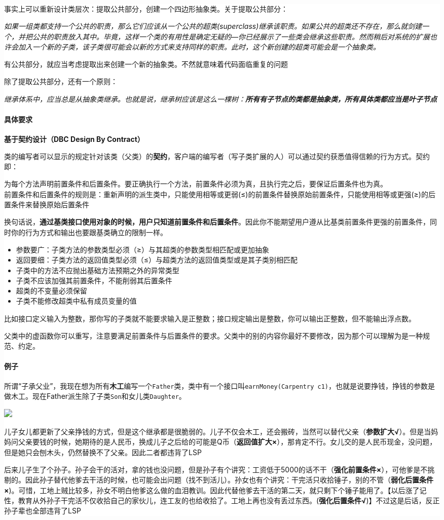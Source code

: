 事实上可以重新设计类层次：提取公共部分，创建一个四边形抽象类。关于提取公共部分：

*如果一组类都支持一个公共的职责，那么它们应该从一个公共的超类(superclass)继承该职责。如果公共的超类还不存在，那么就剑建一个，并把公共的职责放入其中。毕竟，这样一个类的有用性是确定无疑的—你已经展示了一些类会继承这些职责。然而稍后对系统的扩展也许会加入一个新的子类，该子类很可能会以新的方式来支持同样的职责。此时，这个新创建的超类可能会是一个抽象类。*

有公共部分，就应当考虑提取出来创建一个新的抽象类。不然就意味着代码面临重复的问题

除了提取公共部分，还有一个原则：

*继承体系中，应当总是从抽象类继承。也就是说，继承树应该是这么一棵树：**所有有子节点的类都是抽象类，所有具体类都应当是叶子节点***

#### 具体要求

**基于契约设计（DBC Design By Contract）**

类的编写者可以显示的规定针对该类（父类）的**契约**，客户端的编写者（写子类扩展的人）可以通过契约获悉值得信赖的行为方式。契约即：

<p class="note note-primary">为每个方法声明前置条件和后置条件。要正确执行一个方法，前置条件必须为真，且执行完之后，要保证后置条件也为真。<br>前置条件和后置条件的规则是：重新声明的派生类中，只能使用相等或更弱(≤)的前置条件替换原始前置条件，只能使用相等或更强(≥)的后置条件来替换原始后置条件</p>

换句话说，**通过基类接口使用对象的时候，用户只知道前置条件和后置条件**。因此你不能期望用户遵从比基类前置条件更强的前置条件，同时你的行为方式和输出也要跟基类确立的限制一样。

- 参数要广：子类方法的参数类型必须（≥）与其超类的参数类型相匹配或更加抽象
- 返回要细：子类方法的返回值类型必须（≤）与超类方法的返回值类型或是其子类别相匹配
- 子类中的方法不应抛出基础方法预期之外的异常类型
- 子类不应该加强其前置条件，不能削弱其后置条件
- 超类的不变量必须保留
- 子类不能修改超类中私有成员变量的值

比如接口定义输入为整数，那你写的子类就不能要求输入是正整数；接口规定输出是整数，你可以输出正整数，但不能输出浮点数。

<p class="note note-warning">父类中的虚函数你可以重写，注意要满足前置条件与后置条件的要求。父类中的别的内容你最好不要修改，因为那个可以理解为是一种规范、约定。</p>

#### 例子

所谓“子承父业”，我现在想为所有**木工**编写一个`Father`类，类中有一个接口叫`earnMoney(Carpentry c1)`，也就是说要挣钱，挣钱的参数是做木工。现在Father派生除了子类`Son`和女儿类`Daughter`。

![](https://shuaikai-bucket0001.oss-cn-shanghai.aliyuncs.com/blog_img/image-20230608214837632.png)

儿子女儿都更新了父亲挣钱的方式，但是这个继承都是很脆弱的。儿子不仅会木工，还会搬砖，当然可以替代父亲（**参数扩大√**）。但是当妈妈问父亲要钱的时候，她期待的是人民币，换成儿子之后给的可能是Q币（**返回值扩大×**），那肯定不行。女儿交的是人民币现金，没问题，但是她只会刨木头，仍然替换不了父亲。因此二者都违背了LSP

后来儿子生了个孙子。孙子会干的活对，拿的钱也没问题，但是孙子有个讲究：工资低于5000的话不干（**强化前置条件×**），可他爹是不挑剔的。因此孙子替代他爹去干活的时候，也可能会出问题（找不到活儿）。孙女也有个讲究：干完活只收拾锤子，别的不管（**弱化后置条件×**)。可惜，工地上贼比较多，孙女不明白他爹这么做的血泪教训。因此代替他爹去干活的第二天，就只剩下个锤子能用了。【以后涨了记性，教育从外孙子干完活不仅收拾自己的家伙儿，连工友的也给收拾了。工地上再也没有丢过东西。(**强化后置条件√**)】不过这是后话，反正孙子辈也全部违背了LSP









[^1]: [面向对象基础设计原则：3.里氏替换原则 - 知乎 (zhihu.com)](https://zhuanlan.zhihu.com/p/158386715)

